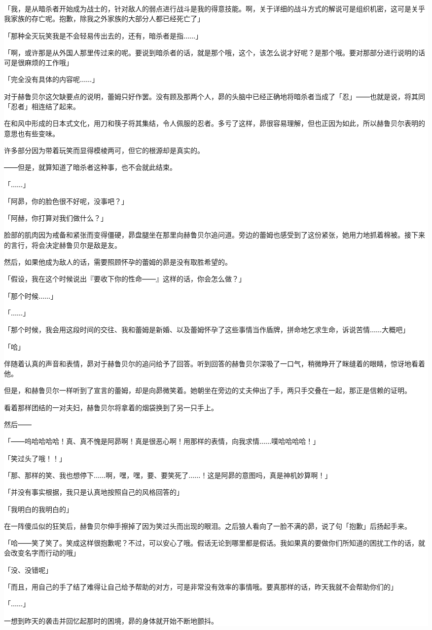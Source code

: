 「我，是从暗杀者开始成为战士的，针对敌人的弱点进行战斗是我的得意技能。啊，关于详细的战斗方式的解说可是组织机密，这可是关乎我家族的存亡呢。抱歉，除我之外家族的大部分人都已经死亡了」

「那种全灭玩笑我是不会轻易传出去的，还有，暗杀者是指……」

「啊，或许那是从外国人那里传过来的呢。要说到暗杀者的话，就是那个哦，这个，该怎么说才好呢？是那个哦。要对那部分进行说明的话可是很麻烦的工作哦」

「完全没有具体的内容呢……」

对于赫鲁贝尔这欠缺要点的说明，蕾姆只好作罢。没有顾及那两个人，昴的头脑中已经正确地将暗杀者当成了「忍」——也就是说，将其同「忍者」相连结了起来。

在和风中形成的日本式文化，用刀和筷子将其集结，令人佩服的忍者。多亏了这样，昴很容易理解，但也正因为如此，所以赫鲁贝尔表明的意思也有些变味。

许多部分因为带着玩笑而显得模棱两可，但它的根源却是真实的。

——但是，就算知道了暗杀者这种事，也不会就此结束。

「……」

「阿昴，你的脸色很不好呢，没事吧？」

「阿赫，你打算对我们做什么？」

脸部的肌肉因为戒备和紧张而变得僵硬，昴盘腿坐在那里向赫鲁贝尔追问道。旁边的蕾姆也感受到了这份紧张，她用力地抓着棉被。接下来的言行，将会决定赫鲁贝尔是敌是友。

然后，如果他成为敌人的话，需要照顾怀孕的蕾姆的昴是没有取胜希望的。

「假设，我在这个时候说出『要收下你的性命——』这样的话，你会怎么做？」

「那个时候……」

「……」

「那个时候，我会用这段时间的交往、我和蕾姆是新婚、以及蕾姆怀孕了这些事情当作盾牌，拼命地乞求生命，诉说苦情……大概吧」

「哈」

伴随着认真的声音和表情，昴对于赫鲁贝尔的追问给予了回答。听到回答的赫鲁贝尔深吸了一口气，稍微睁开了眯缝着的眼睛，惊讶地看着他。

但是，和赫鲁贝尔一样听到了宣言的蕾姆，却是向昴微笑着。她朝坐在旁边的丈夫伸出了手，两只手交叠在一起，那正是信赖的证明。

看着那样团结的一对夫妇，赫鲁贝尔将拿着的烟袋换到了另一只手上。

然后——

「——呜哈哈哈哈！真、真不愧是阿昴啊！真是很恶心啊！用那样的表情，向我求情……噗哈哈哈哈！」

「笑过头了哦！！」

「那、那样的笑、我也想停下……啊，嘿，嘿，要、要笑死了……！这是阿昴的意图吗，真是神机妙算啊！」

「并没有事实根据，我只是认真地按照自己的风格回答的」

「我明白的我明白的」

在一阵傻瓜似的狂笑后，赫鲁贝尔伸手擦掉了因为笑过头而出现的眼泪。之后狼人看向了一脸不满的昴，说了句「抱歉」后扬起手来。

「哈——笑了笑了。笑成这样很抱歉呢？不过，可以安心了哦。假话无论到哪里都是假话。我如果真的要做你们所知道的困扰工作的话，就会改变名字而行动的哦」

「没、没错呢」

「而且，用自己的手了结了难得让自己给予帮助的对方，可是非常没有效率的事情哦。要真那样的话，昨天我就不会帮助你们的」

「……」

一想到昨天的袭击并回忆起那时的困境，昴的身体就开始不断地颤抖。
